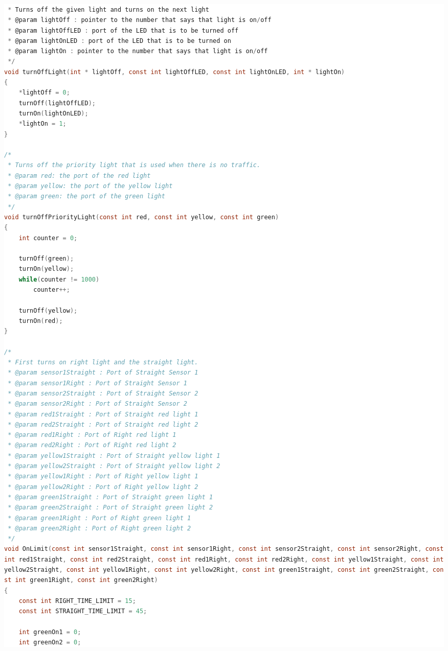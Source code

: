 ```C
 * Turns off the given light and turns on the next light
 * @param lightOff : pointer to the number that says that light is on/off
 * @param lightOffLED : port of the LED that is to be turned off
 * @param lightOnLED : port of the LED that is to be turned on
 * @param lightOn : pointer to the number that says that light is on/off
 */
void turnOffLight(int * lightOff, const int lightOffLED, const int lightOnLED, int * lightOn)
{
	*lightOff = 0;
	turnOff(lightOffLED);
	turnOn(lightOnLED);
	*lightOn = 1;
}

/* 
 * Turns off the priority light that is used when there is no traffic.
 * @param red: the port of the red light
 * @param yellow: the port of the yellow light
 * @param green: the port of the green light
 */
void turnOffPriorityLight(const int red, const int yellow, const int green)
{
	int counter = 0;
	
	turnOff(green);
	turnOn(yellow);
	while(counter != 1000)
		counter++;
	
	turnOff(yellow);
	turnOn(red);
}

/*
 * First turns on right light and the straight light.
 * @param sensor1Straight : Port of Straight Sensor 1
 * @param sensor1Right : Port of Straight Sensor 1
 * @param sensor2Straight : Port of Straight Sensor 2
 * @param sensor2Right : Port of Straight Sensor 2
 * @param red1Straight : Port of Straight red light 1
 * @param red2Straight : Port of Straight red light 2
 * @param red1Right : Port of Right red light 1
 * @param red2Right : Port of Right red light 2
 * @param yellow1Straight : Port of Straight yellow light 1
 * @param yellow2Straight : Port of Straight yellow light 2
 * @param yellow1Right : Port of Right yellow light 1
 * @param yellow2Right : Port of Right yellow light 2
 * @param green1Straight : Port of Straight green light 1
 * @param green2Straight : Port of Straight green light 2
 * @param green1Right : Port of Right green light 1
 * @param green2Right : Port of Right green light 2
 */
void OnLimit(const int sensor1Straight, const int sensor1Right, const int sensor2Straight, const int sensor2Right, const int red1Straight, const int red2Straight, const int red1Right, const int red2Right, const int yellow1Straight, const int yellow2Straight, const int yellow1Right, const int yellow2Right, const int green1Straight, const int green2Straight, const int green1Right, const int green2Right)
{
	const int RIGHT_TIME_LIMIT = 15;
	const int STRAIGHT_TIME_LIMIT = 45;
	
	int greenOn1 = 0;
	int greenOn2 = 0;
```